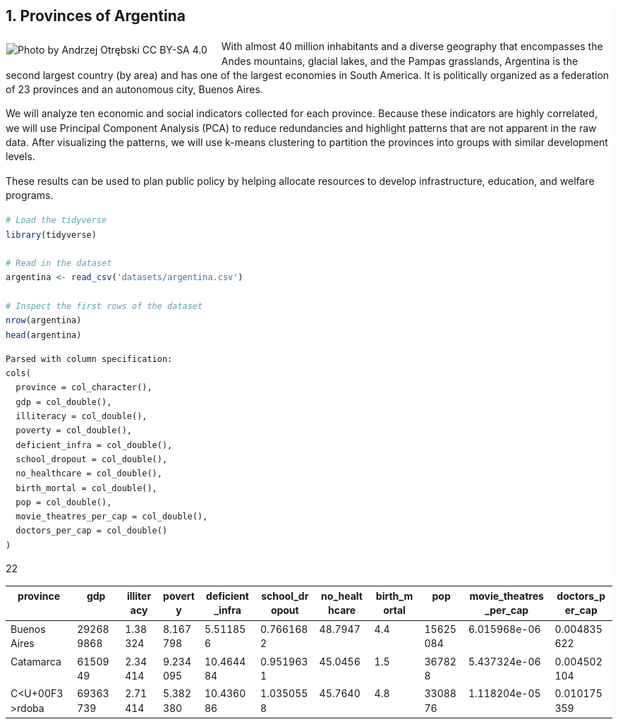 
## 1. Provinces of Argentina
<p><img style="float: left;margin:5px 20px 5px 1px" src="https://upload.wikimedia.org/wikipedia/commons/thumb/d/d9/Buenos_Aires_Puerto_Madero_19.jpg/1200px-Buenos_Aires_Puerto_Madero_19.jpg" title="Photo by Andrzej Otrębski CC BY-SA 4.0"></p>
<p>With almost 40 million inhabitants and a diverse geography that encompasses the Andes mountains, glacial lakes, and the Pampas grasslands, Argentina is the second largest country (by area) and has one of the largest economies in South America. It is politically organized as a federation of 23 provinces and an autonomous city, Buenos Aires.</p>
<p>We will analyze ten economic and social indicators collected for each province. Because these indicators are highly correlated, we will use Principal Component Analysis (PCA) to reduce redundancies and highlight patterns that are not apparent in the raw data. After visualizing the patterns, we will use k-means clustering to partition the provinces into groups with similar development levels. </p>
<p>These results can be used to plan public policy by helping allocate resources to develop infrastructure, education, and welfare programs.</p>


```R
# Load the tidyverse
library(tidyverse)

# Read in the dataset
argentina <- read_csv('datasets/argentina.csv')

# Inspect the first rows of the dataset
nrow(argentina)
head(argentina)
```

    Parsed with column specification:
    cols(
      province = col_character(),
      gdp = col_double(),
      illiteracy = col_double(),
      poverty = col_double(),
      deficient_infra = col_double(),
      school_dropout = col_double(),
      no_healthcare = col_double(),
      birth_mortal = col_double(),
      pop = col_double(),
      movie_theatres_per_cap = col_double(),
      doctors_per_cap = col_double()
    )



22



<table>
<thead><tr><th scope=col>province</th><th scope=col>gdp</th><th scope=col>illiteracy</th><th scope=col>poverty</th><th scope=col>deficient_infra</th><th scope=col>school_dropout</th><th scope=col>no_healthcare</th><th scope=col>birth_mortal</th><th scope=col>pop</th><th scope=col>movie_theatres_per_cap</th><th scope=col>doctors_per_cap</th></tr></thead>
<tbody>
	<tr><td>Buenos Aires  </td><td>292689868     </td><td>1.38324       </td><td> 8.167798     </td><td> 5.511856     </td><td>0.7661682     </td><td>48.7947       </td><td>4.4           </td><td>15625084      </td><td>6.015968e-06  </td><td>0.004835622   </td></tr>
	<tr><td>Catamarca     </td><td>  6150949     </td><td>2.34414       </td><td> 9.234095     </td><td>10.464484     </td><td>0.9519631     </td><td>45.0456       </td><td>1.5           </td><td>  367828      </td><td>5.437324e-06  </td><td>0.004502104   </td></tr>
	<tr><td>C&lt;U+00F3&gt;rdoba</td><td> 69363739           </td><td>2.71414             </td><td> 5.382380           </td><td>10.436086           </td><td>1.0350558           </td><td>45.7640             </td><td>4.8                 </td><td> 3308876            </td><td>1.118204e-05        </td><td>0.010175359         </td></tr>